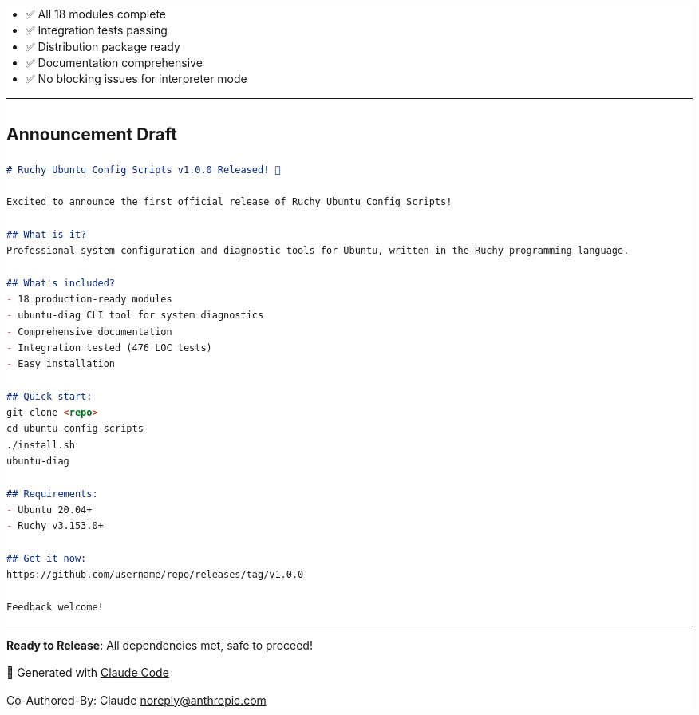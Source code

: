 - ✅ All 18 modules complete
- ✅ Integration tests passing
- ✅ Distribution package ready
- ✅ Documentation comprehensive
- ✅ No blocking issues for interpreter mode

---

## Announcement Draft

```markdown
# Ruchy Ubuntu Config Scripts v1.0.0 Released! 🎉

Excited to announce the first official release of Ruchy Ubuntu Config Scripts!

## What is it?
Professional system configuration and diagnostic tools for Ubuntu, written in the Ruchy programming language.

## What's included?
- 18 production-ready modules
- ubuntu-diag CLI tool for system diagnostics
- Comprehensive documentation
- Integration tested (476 LOC tests)
- Easy installation

## Quick start:
git clone <repo>
cd ubuntu-config-scripts
./install.sh
ubuntu-diag

## Requirements:
- Ubuntu 20.04+
- Ruchy v3.153.0+

## Get it now:
https://github.com/username/repo/releases/tag/v1.0.0

Feedback welcome!
```

---

**Ready to Release**: All dependencies met, safe to proceed!

🤖 Generated with [Claude Code](https://claude.com/claude-code)

Co-Authored-By: Claude <noreply@anthropic.com>
